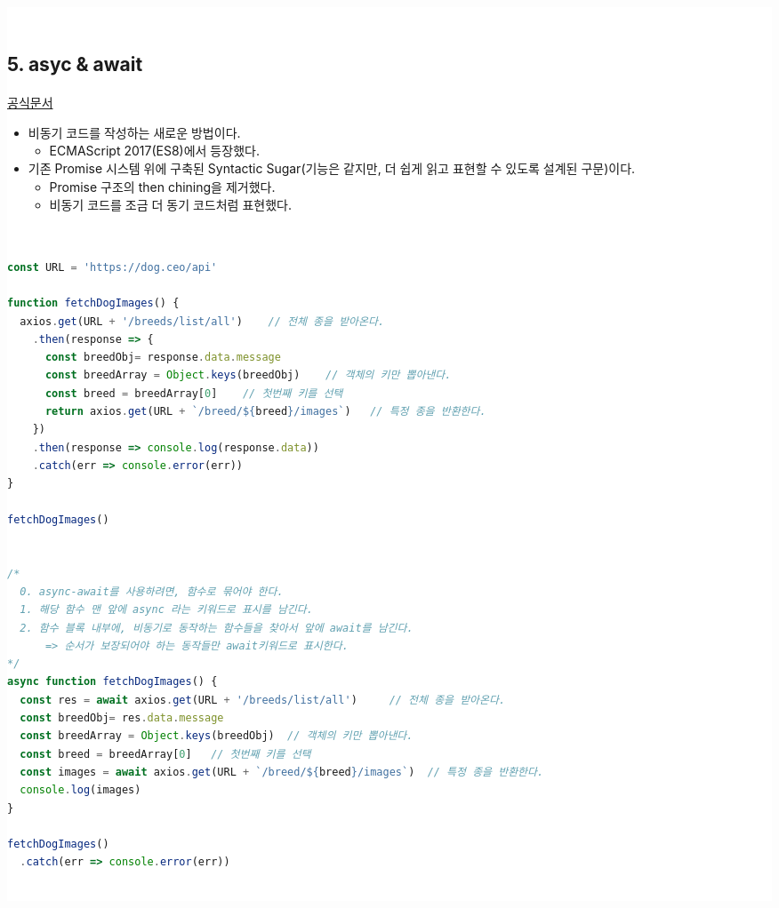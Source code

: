 <br>

## 5. asyc & await

[공식문서](https://developer.mozilla.org/en-US/docs/Learn/JavaScript/Asynchronous/Promises#async_and_await)

- 비동기 코드를 작성하는 새로운 방법이다. 
  - ECMAScript 2017(ES8)에서 등장했다.
- 기존 Promise 시스템 위에 구축된 Syntactic Sugar(기능은 같지만, 더 쉽게 읽고 표현할 수 있도록 설계된 구문)이다.
  - Promise 구조의 then chining을 제거했다.
  - 비동기 코드를 조금 더 동기 코드처럼 표현했다.

<br>

```javascript
const URL = 'https://dog.ceo/api'

function fetchDogImages() {
  axios.get(URL + '/breeds/list/all')    // 전체 종을 받아온다. 
    .then(response => {
      const breedObj= response.data.message 
      const breedArray = Object.keys(breedObj)    // 객체의 키만 뽑아낸다.
      const breed = breedArray[0]    // 첫번째 키를 선택
      return axios.get(URL + `/breed/${breed}/images`)   // 특정 종을 반환한다. 
    })
    .then(response => console.log(response.data))
    .catch(err => console.error(err))
}

fetchDogImages()


/* 
  0. async-await를 사용하려면, 함수로 묶어야 한다.
  1. 해당 함수 맨 앞에 async 라는 키워드로 표시를 남긴다.
  2. 함수 블록 내부에, 비동기로 동작하는 함수들을 찾아서 앞에 await를 남긴다. 
      => 순서가 보장되어야 하는 동작들만 await키워드로 표시한다.
*/
async function fetchDogImages() {
  const res = await axios.get(URL + '/breeds/list/all')     // 전체 종을 받아온다. 
  const breedObj= res.data.message
  const breedArray = Object.keys(breedObj)  // 객체의 키만 뽑아낸다.
  const breed = breedArray[0]   // 첫번째 키를 선택
  const images = await axios.get(URL + `/breed/${breed}/images`)  // 특정 종을 반환한다. 
  console.log(images)
}

fetchDogImages()
  .catch(err => console.error(err))
```

<br>
